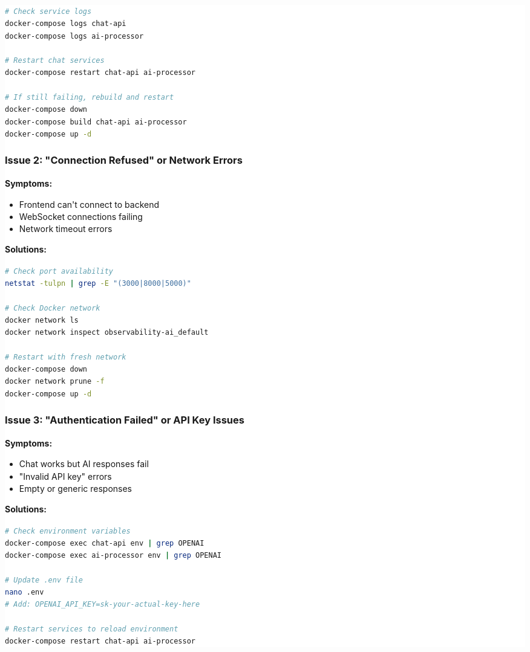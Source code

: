 ```bash
# Check service logs
docker-compose logs chat-api
docker-compose logs ai-processor

# Restart chat services
docker-compose restart chat-api ai-processor

# If still failing, rebuild and restart
docker-compose down
docker-compose build chat-api ai-processor
docker-compose up -d
```

### Issue 2: "Connection Refused" or Network Errors

**Symptoms:**
- Frontend can't connect to backend
- WebSocket connections failing
- Network timeout errors

**Solutions:**

```bash
# Check port availability
netstat -tulpn | grep -E "(3000|8000|5000)"

# Check Docker network
docker network ls
docker network inspect observability-ai_default

# Restart with fresh network
docker-compose down
docker network prune -f
docker-compose up -d
```

### Issue 3: "Authentication Failed" or API Key Issues

**Symptoms:**
- Chat works but AI responses fail
- "Invalid API key" errors
- Empty or generic responses

**Solutions:**

```bash
# Check environment variables
docker-compose exec chat-api env | grep OPENAI
docker-compose exec ai-processor env | grep OPENAI

# Update .env file
nano .env
# Add: OPENAI_API_KEY=sk-your-actual-key-here

# Restart services to reload environment
docker-compose restart chat-api ai-processor
```
